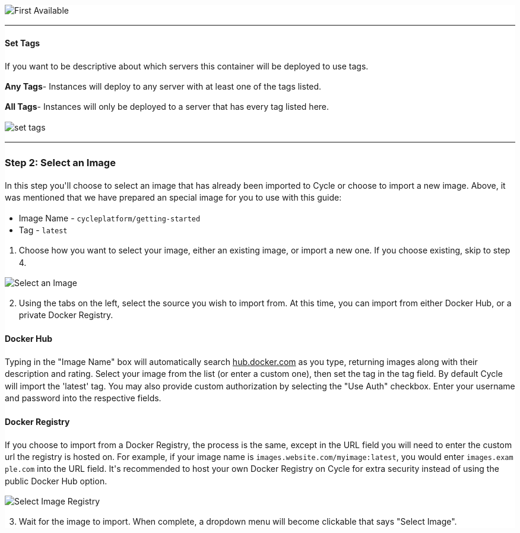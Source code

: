 ![First Available](/imgs/getting-started/quick-start/first-available.png)

---

#### Set Tags

If you want to be descriptive about which servers this container will be deployed to use tags.

**Any Tags**- Instances will deploy to any server with at least one of the tags listed.

**All Tags**- Instances will only be deployed to a server that has every tag listed here.

![set tags](/imgs/getting-started/quick-start/set-tags.png)

---

### Step 2: Select an Image

In this step you'll choose to select an image that has already been imported to Cycle or choose to import a new image. Above, it was mentioned that we have prepared an special image for you to use with this guide:

- Image Name - `cycleplatform/getting-started`
- Tag - `latest`

1. Choose how you want to select your image, either an existing image, or import a new one. If you choose existing, skip to step 4.

![Select an Image](/imgs/getting-started/quick-start/images-step2.png)

2. Using the tabs on the left, select the source you wish to import from. At this time, you can import from either Docker Hub, or a private Docker Registry.



#### Docker Hub

Typing in the "Image Name" box will automatically search [hub.docker.com](https://hub.docker.com/) as you type, returning images along with their description and rating. Select your image from the list (or enter a custom one), then set the tag in the tag field. By default Cycle will import the 'latest' tag. You may also provide custom authorization by selecting the "Use Auth" checkbox. Enter your username and password into the respective fields.

#### Docker Registry



If you choose to import from a Docker Registry, the process is the same, except in the URL field you will need to enter the custom url the registry is hosted on. For example, if your image name is `images.website.com/myimage:latest`, you would enter `images.example.com` into the URL field. It's recommended to host your own Docker Registry on Cycle for extra security instead of using the public Docker Hub option.

![Select Image Registry](/imgs/getting-started/quick-start/images-step2.1.png)

3. Wait for the image to import. When complete, a dropdown menu will become clickable that says "Select Image".
